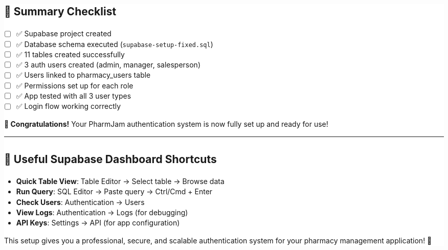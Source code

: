 
## 🎯 **Summary Checklist**

- [ ] ✅ Supabase project created
- [ ] ✅ Database schema executed (`supabase-setup-fixed.sql`)
- [ ] ✅ 11 tables created successfully
- [ ] ✅ 3 auth users created (admin, manager, salesperson)
- [ ] ✅ Users linked to pharmacy_users table
- [ ] ✅ Permissions set up for each role
- [ ] ✅ App tested with all 3 user types
- [ ] ✅ Login flow working correctly

**🎉 Congratulations!** Your PharmJam authentication system is now fully set up and ready for use!

---

## 🔗 **Useful Supabase Dashboard Shortcuts**

- **Quick Table View**: Table Editor → Select table → Browse data
- **Run Query**: SQL Editor → Paste query → Ctrl/Cmd + Enter
- **Check Users**: Authentication → Users
- **View Logs**: Authentication → Logs (for debugging)
- **API Keys**: Settings → API (for app configuration)

This setup gives you a professional, secure, and scalable authentication system for your pharmacy management application! 🚀
